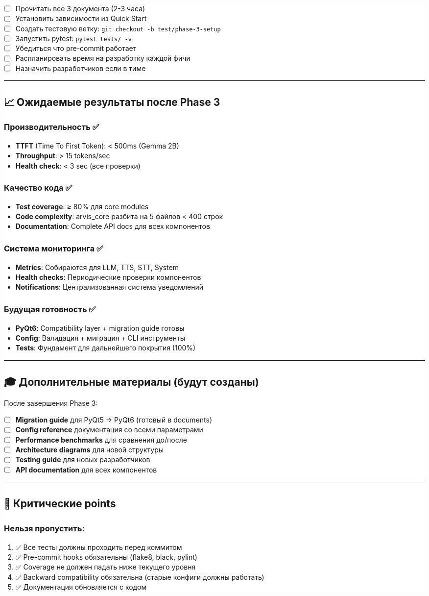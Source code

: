- [ ] Прочитать все 3 документа (2-3 часа)
- [ ] Установить зависимости из Quick Start
- [ ] Создать тестовую ветку: `git checkout -b test/phase-3-setup`
- [ ] Запустить pytest: `pytest tests/ -v`
- [ ] Убедиться что pre-commit работает
- [ ] Распланировать время на разработку каждой фичи
- [ ] Назначить разработчиков если в тиме

---

## 📈 Ожидаемые результаты после Phase 3

### Производительность ✅
- **TTFT** (Time To First Token): < 500ms (Gemma 2B)
- **Throughput**: > 15 tokens/sec
- **Health check**: < 3 sec (все проверки)

### Качество кода ✅
- **Test coverage**: ≥ 80% для core modules
- **Code complexity**: arvis_core разбита на 5 файлов < 400 строк
- **Documentation**: Complete API docs для всех компонентов

### Система мониторинга ✅
- **Metrics**: Собираются для LLM, TTS, STT, System
- **Health checks**: Периодические проверки компонентов
- **Notifications**: Цeнтрализованная система уведомлений

### Будущая готовность ✅
- **PyQt6**: Compatibility layer + migration guide готовы
- **Config**: Валидация + миграция + CLI инструменты
- **Tests**: Фундамент для дальнейшего покрытия (100%)

---

## 🎓 Дополнительные материалы (будут созданы)

После завершения Phase 3:
- [ ] **Migration guide** для PyQt5 → PyQt6 (готовый в documents)
- [ ] **Config reference** документация со всеми параметрами
- [ ] **Performance benchmarks** для сравнения до/после
- [ ] **Architecture diagrams** для новой структуры
- [ ] **Testing guide** для новых разработчиков
- [ ] **API documentation** для всех компонентов

---

## 🚨 Критические points

### Нельзя пропустить:
1. ✅ Все тесты должны проходить перед коммитом
2. ✅ Pre-commit hooks обязательны (flake8, black, pylint)
3. ✅ Coverage не должен падать ниже текущего уровня
4. ✅ Backward compatibility обязательна (старые конфиги должны работать)
5. ✅ Документация обновляется с кодом
